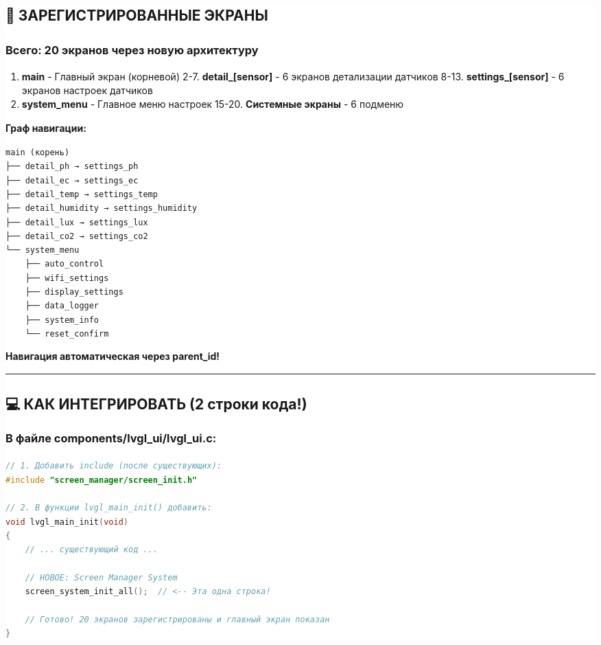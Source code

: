 
## 🎯 ЗАРЕГИСТРИРОВАННЫЕ ЭКРАНЫ

### Всего: 20 экранов через новую архитектуру

1. **main** - Главный экран (корневой)
2-7. **detail_[sensor]** - 6 экранов детализации датчиков
8-13. **settings_[sensor]** - 6 экранов настроек датчиков
14. **system_menu** - Главное меню настроек
15-20. **Системные экраны** - 6 подменю

**Граф навигации:**
```
main (корень)
├── detail_ph → settings_ph
├── detail_ec → settings_ec
├── detail_temp → settings_temp
├── detail_humidity → settings_humidity
├── detail_lux → settings_lux
├── detail_co2 → settings_co2
└── system_menu
    ├── auto_control
    ├── wifi_settings
    ├── display_settings
    ├── data_logger
    ├── system_info
    └── reset_confirm
```

**Навигация автоматическая через parent_id!**

---

## 💻 КАК ИНТЕГРИРОВАТЬ (2 строки кода!)

### В файле components/lvgl_ui/lvgl_ui.c:

```c
// 1. Добавить include (после существующих):
#include "screen_manager/screen_init.h"

// 2. В функции lvgl_main_init() добавить:
void lvgl_main_init(void)
{
    // ... существующий код ...
    
    // НОВОЕ: Screen Manager System
    screen_system_init_all();  // <-- Эта одна строка!
    
    // Готово! 20 экранов зарегистрированы и главный экран показан
}
```
